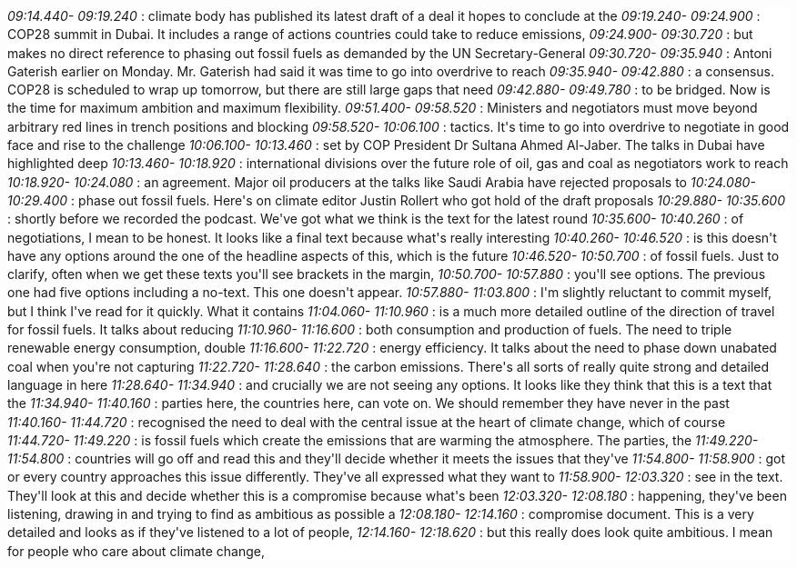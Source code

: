*09:14.440- 09:19.240* :  climate body has published its latest draft of a deal it hopes to conclude at the
*09:19.240- 09:24.900* :  COP28 summit in Dubai. It includes a range of actions countries could take to reduce emissions,
*09:24.900- 09:30.720* :  but makes no direct reference to phasing out fossil fuels as demanded by the UN Secretary-General
*09:30.720- 09:35.940* :  Antoni Gaterish earlier on Monday. Mr. Gaterish had said it was time to go into overdrive to reach
*09:35.940- 09:42.880* :  a consensus. COP28 is scheduled to wrap up tomorrow, but there are still large gaps that need
*09:42.880- 09:49.780* :  to be bridged. Now is the time for maximum ambition and maximum flexibility.
*09:51.400- 09:58.520* :  Ministers and negotiators must move beyond arbitrary red lines in trench positions and blocking
*09:58.520- 10:06.100* :  tactics. It's time to go into overdrive to negotiate in good face and rise to the challenge
*10:06.100- 10:13.460* :  set by COP President Dr Sultana Ahmed Al-Jaber. The talks in Dubai have highlighted deep
*10:13.460- 10:18.920* :  international divisions over the future role of oil, gas and coal as negotiators work to reach
*10:18.920- 10:24.080* :  an agreement. Major oil producers at the talks like Saudi Arabia have rejected proposals to
*10:24.080- 10:29.400* :  phase out fossil fuels. Here's on climate editor Justin Rollert who got hold of the draft proposals
*10:29.880- 10:35.600* :  shortly before we recorded the podcast. We've got what we think is the text for the latest round
*10:35.600- 10:40.260* :  of negotiations, I mean to be honest. It looks like a final text because what's really interesting
*10:40.260- 10:46.520* :  is this doesn't have any options around the one of the headline aspects of this, which is the future
*10:46.520- 10:50.700* :  of fossil fuels. Just to clarify, often when we get these texts you'll see brackets in the margin,
*10:50.700- 10:57.880* :  you'll see options. The previous one had five options including a no-text. This one doesn't appear.
*10:57.880- 11:03.800* :  I'm slightly reluctant to commit myself, but I think I've read for it quickly. What it contains
*11:04.060- 11:10.960* :  is a much more detailed outline of the direction of travel for fossil fuels. It talks about reducing
*11:10.960- 11:16.600* :  both consumption and production of fuels. The need to triple renewable energy consumption, double
*11:16.600- 11:22.720* :  energy efficiency. It talks about the need to phase down unabated coal when you're not capturing
*11:22.720- 11:28.640* :  the carbon emissions. There's all sorts of really quite strong and detailed language in here
*11:28.640- 11:34.940* :  and crucially we are not seeing any options. It looks like they think that this is a text that the
*11:34.940- 11:40.160* :  parties here, the countries here, can vote on. We should remember they have never in the past
*11:40.160- 11:44.720* :  recognised the need to deal with the central issue at the heart of climate change, which of course
*11:44.720- 11:49.220* :  is fossil fuels which create the emissions that are warming the atmosphere. The parties, the
*11:49.220- 11:54.800* :  countries will go off and read this and they'll decide whether it meets the issues that they've
*11:54.800- 11:58.900* :  got or every country approaches this issue differently. They've all expressed what they want to
*11:58.900- 12:03.320* :  see in the text. They'll look at this and decide whether this is a compromise because what's been
*12:03.320- 12:08.180* :  happening, they've been listening, drawing in and trying to find as ambitious as possible a
*12:08.180- 12:14.160* :  compromise document. This is a very detailed and looks as if they've listened to a lot of people,
*12:14.160- 12:18.620* :  but this really does look quite ambitious. I mean for people who care about climate change,